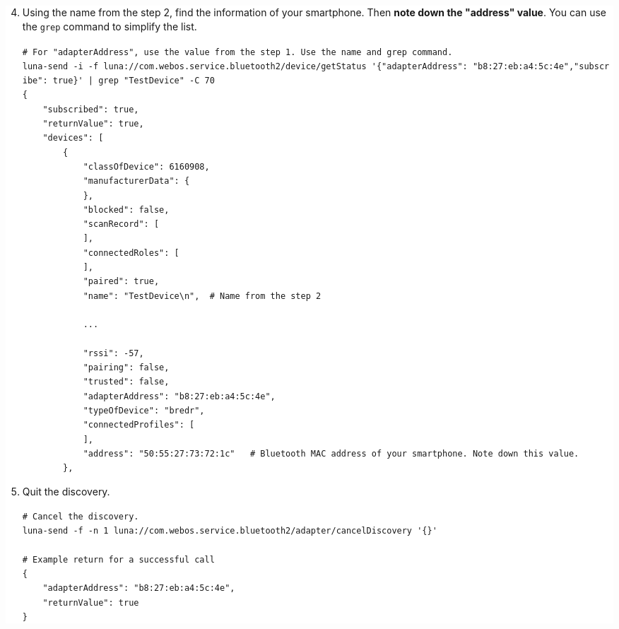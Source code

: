4. Using the name from the step 2, find the information of your smartphone. Then **note down the "address" value**. You can use the `grep` command to simplify the list.

    ``` shell
    # For "adapterAddress", use the value from the step 1. Use the name and grep command.
    luna-send -i -f luna://com.webos.service.bluetooth2/device/getStatus '{"adapterAddress": "b8:27:eb:a4:5c:4e","subscribe": true}' | grep "TestDevice" -C 70
    {
        "subscribed": true,
        "returnValue": true,
        "devices": [
            {
                "classOfDevice": 6160908,
                "manufacturerData": {
                },
                "blocked": false,
                "scanRecord": [
                ],
                "connectedRoles": [
                ],
                "paired": true,
                "name": "TestDevice\n",  # Name from the step 2
                
                ...

                "rssi": -57,
                "pairing": false,
                "trusted": false,
                "adapterAddress": "b8:27:eb:a4:5c:4e",
                "typeOfDevice": "bredr",
                "connectedProfiles": [
                ],
                "address": "50:55:27:73:72:1c"   # Bluetooth MAC address of your smartphone. Note down this value.
            },
    ```

5. Quit the discovery.

    ``` shell
    # Cancel the discovery.
    luna-send -f -n 1 luna://com.webos.service.bluetooth2/adapter/cancelDiscovery '{}'
     
    # Example return for a successful call
    {
        "adapterAddress": "b8:27:eb:a4:5c:4e",
        "returnValue": true
    }
    ```
